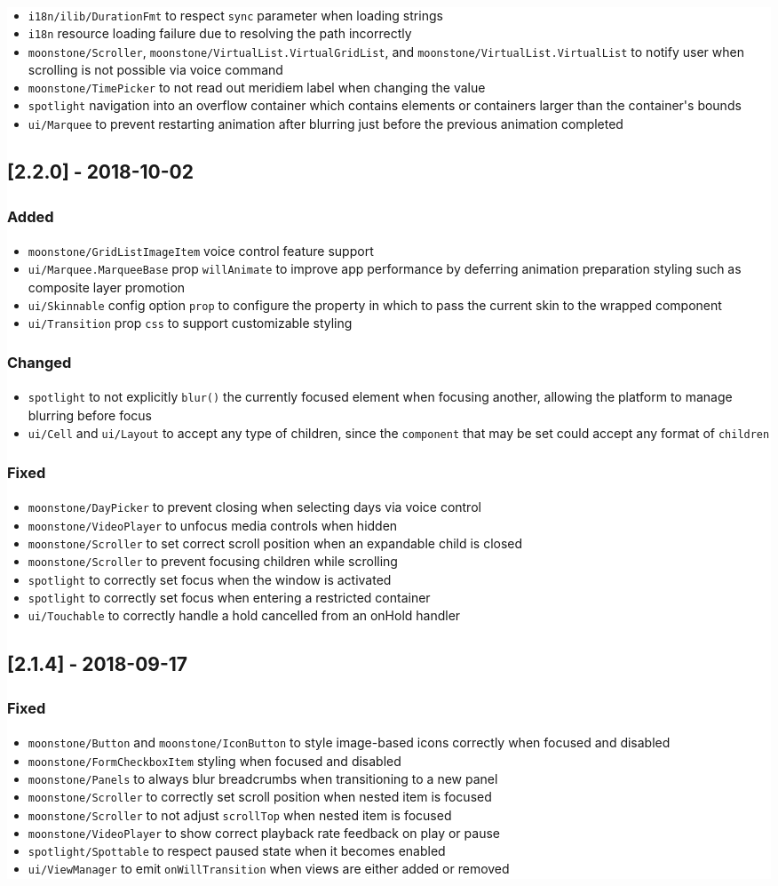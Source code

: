 - `i18n/ilib/DurationFmt` to respect `sync` parameter when loading strings
- `i18n` resource loading failure due to resolving the path incorrectly
- `moonstone/Scroller`, `moonstone/VirtualList.VirtualGridList`, and `moonstone/VirtualList.VirtualList` to notify user when scrolling is not possible via voice command
- `moonstone/TimePicker` to not read out meridiem label when changing the value
- `spotlight` navigation into an overflow container which contains elements or containers larger than the container's bounds
- `ui/Marquee` to prevent restarting animation after blurring just before the previous animation completed

## [2.2.0] - 2018-10-02

### Added

- `moonstone/GridListImageItem` voice control feature support
- `ui/Marquee.MarqueeBase` prop `willAnimate` to improve app performance by deferring animation preparation styling such as composite layer promotion
- `ui/Skinnable` config option `prop` to configure the property in which to pass the current skin to the wrapped component
- `ui/Transition` prop `css` to support customizable styling

### Changed

- `spotlight` to not explicitly `blur()` the currently focused element when focusing another, allowing the platform to manage blurring before focus
- `ui/Cell` and `ui/Layout` to accept any type of children, since the `component` that may be set could accept any format of `children`

### Fixed

- `moonstone/DayPicker` to prevent closing when selecting days via voice control
- `moonstone/VideoPlayer` to unfocus media controls when hidden
- `moonstone/Scroller` to set correct scroll position when an expandable child is closed
- `moonstone/Scroller` to prevent focusing children while scrolling
- `spotlight` to correctly set focus when the window is activated
- `spotlight` to correctly set focus when entering a restricted container
- `ui/Touchable` to correctly handle a hold cancelled from an onHold handler

## [2.1.4] - 2018-09-17

### Fixed

- `moonstone/Button` and `moonstone/IconButton` to style image-based icons correctly when focused and disabled
- `moonstone/FormCheckboxItem` styling when focused and disabled
- `moonstone/Panels` to always blur breadcrumbs when transitioning to a new panel
- `moonstone/Scroller` to correctly set scroll position when nested item is focused
- `moonstone/Scroller` to not adjust `scrollTop` when nested item is focused
- `moonstone/VideoPlayer` to show correct playback rate feedback on play or pause
- `spotlight/Spottable` to respect paused state when it becomes enabled
- `ui/ViewManager` to emit `onWillTransition` when views are either added or removed
